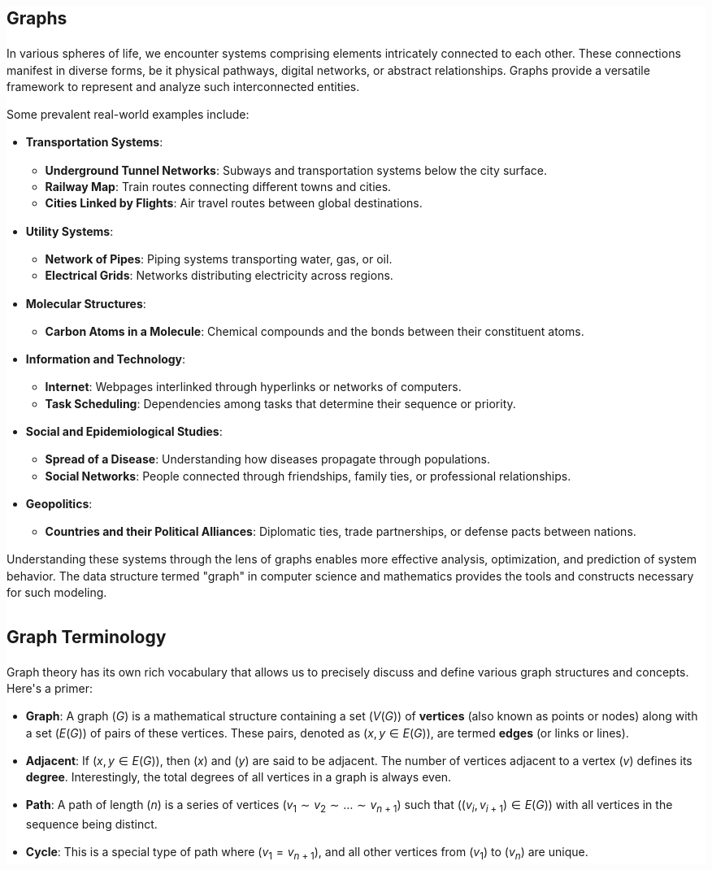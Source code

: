 ## Graphs

In various spheres of life, we encounter systems comprising elements intricately connected to each other. These connections manifest in diverse forms, be it physical pathways, digital networks, or abstract relationships. Graphs provide a versatile framework to represent and analyze such interconnected entities. 

Some prevalent real-world examples include:

- **Transportation Systems**:
  * **Underground Tunnel Networks**: Subways and transportation systems below the city surface.
  * **Railway Map**: Train routes connecting different towns and cities.
  * **Cities Linked by Flights**: Air travel routes between global destinations.

- **Utility Systems**:
  * **Network of Pipes**: Piping systems transporting water, gas, or oil.
  * **Electrical Grids**: Networks distributing electricity across regions.

- **Molecular Structures**:
  * **Carbon Atoms in a Molecule**: Chemical compounds and the bonds between their constituent atoms.

- **Information and Technology**:
  * **Internet**: Webpages interlinked through hyperlinks or networks of computers.
  * **Task Scheduling**: Dependencies among tasks that determine their sequence or priority.

- **Social and Epidemiological Studies**:
  * **Spread of a Disease**: Understanding how diseases propagate through populations.
  * **Social Networks**: People connected through friendships, family ties, or professional relationships.

- **Geopolitics**:
  * **Countries and their Political Alliances**: Diplomatic ties, trade partnerships, or defense pacts between nations.

Understanding these systems through the lens of graphs enables more effective analysis, optimization, and prediction of system behavior. The data structure termed "graph" in computer science and mathematics provides the tools and constructs necessary for such modeling.

## Graph Terminology

Graph theory has its own rich vocabulary that allows us to precisely discuss and define various graph structures and concepts. Here's a primer:

- **Graph**: A graph $(G)$ is a mathematical structure containing a set $(V(G))$ of **vertices** (also known as points or nodes) along with a set $(E(G))$ of pairs of these vertices. These pairs, denoted as $({x, y} \in E(G))$, are termed **edges** (or links or lines).

- **Adjacent**: If $({x, y} \in E(G))$, then $(x)$ and $(y)$ are said to be adjacent. The number of vertices adjacent to a vertex $(v)$ defines its **degree**. Interestingly, the total degrees of all vertices in a graph is always even.

- **Path**: A path of length $(n)$ is a series of vertices $(v_1 \sim v_2 \sim \dots \sim v_{n+1})$ such that $((v_i, v_{i+1}) \in E(G))$ with all vertices in the sequence being distinct.

- **Cycle**: This is a special type of path where $(v_1 = v_{n+1})$, and all other vertices from $(v_1)$ to $(v_n)$ are unique.
